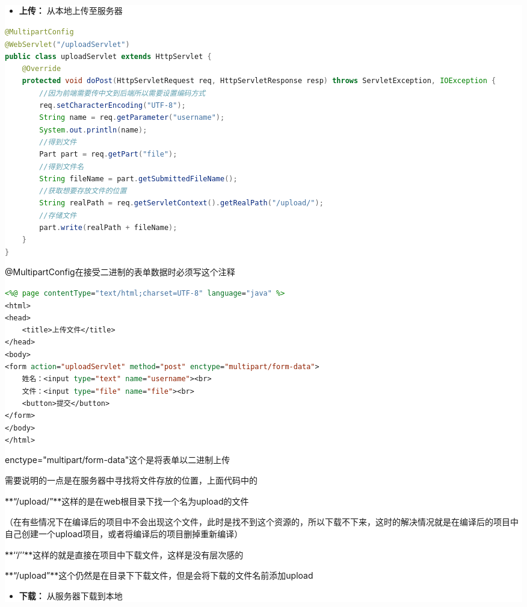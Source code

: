 - **上传：**	从本地上传至服务器

```Java
@MultipartConfig
@WebServlet("/uploadServlet")
public class uploadServlet extends HttpServlet {
    @Override
    protected void doPost(HttpServletRequest req, HttpServletResponse resp) throws ServletException, IOException {
        //因为前端需要传中文到后端所以需要设置编码方式
        req.setCharacterEncoding("UTF-8");
        String name = req.getParameter("username");
        System.out.println(name);
        //得到文件
        Part part = req.getPart("file");
        //得到文件名
        String fileName = part.getSubmittedFileName();
        //获取想要存放文件的位置
        String realPath = req.getServletContext().getRealPath("/upload/");
        //存储文件
        part.write(realPath + fileName);
    }
}
```

@MultipartConfig在接受二进制的表单数据时必须写这个注释

```jsp
<%@ page contentType="text/html;charset=UTF-8" language="java" %>
<html>
<head>
    <title>上传文件</title>
</head>
<body>
<form action="uploadServlet" method="post" enctype="multipart/form-data">
    姓名：<input type="text" name="username"><br>
    文件：<input type="file" name="file"><br>
    <button>提交</button>
</form>
</body>
</html>
```

enctype="multipart/form-data"这个是将表单以二进制上传

需要说明的一点是在服务器中寻找将文件存放的位置，上面代码中的

**“/upload/”**这样的是在web根目录下找一个名为upload的文件

（在有些情况下在编译后的项目中不会出现这个文件，此时是找不到这个资源的，所以下载不下来，这时的解决情况就是在编译后的项目中自己创建一个upload项目，或者将编译后的项目删掉重新编译）

**‘‘/’’**这样的就是直接在项目中下载文件，这样是没有层次感的

**“/upload”**这个仍然是在目录下下载文件，但是会将下载的文件名前添加upload

- **下载：**	从服务器下载到本地

